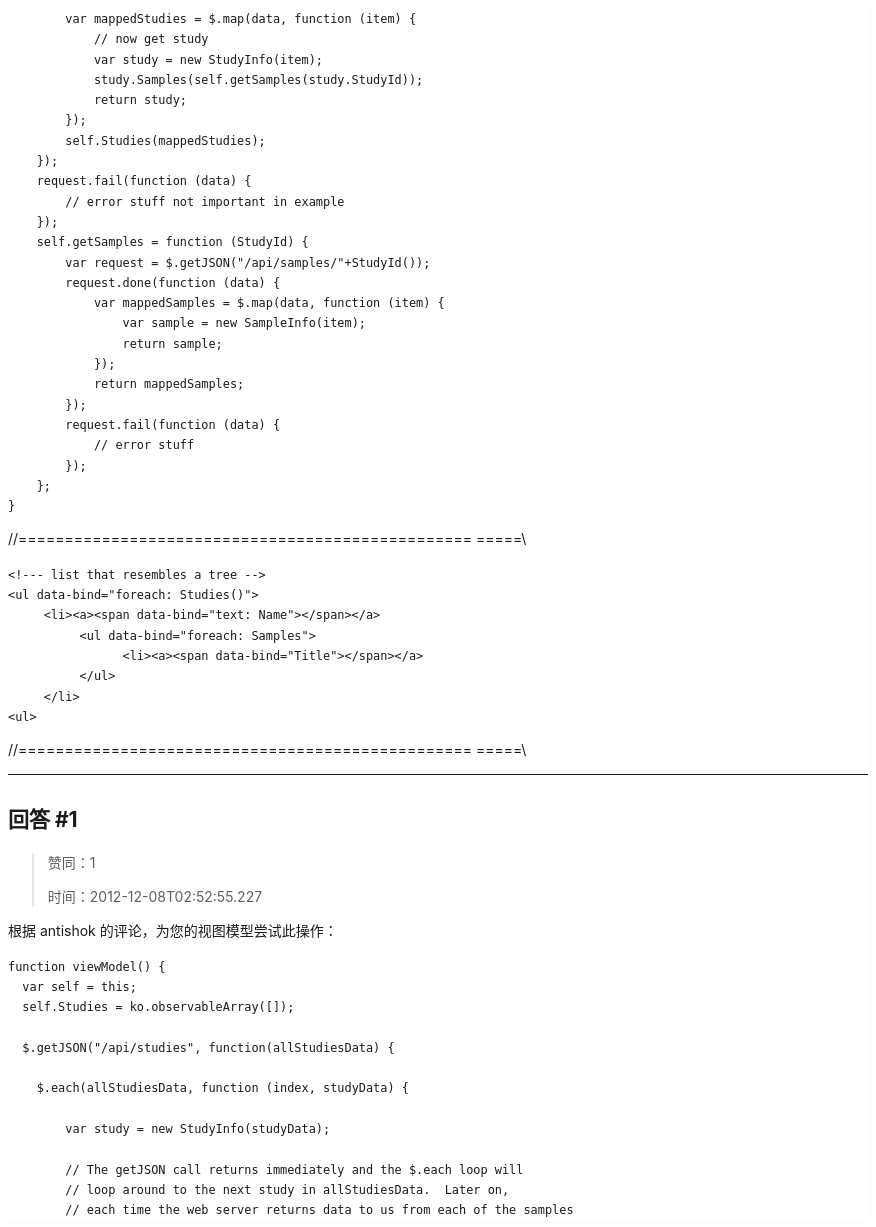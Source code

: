 ```
        var mappedStudies = $.map(data, function (item) {
            // now get study
            var study = new StudyInfo(item);
            study.Samples(self.getSamples(study.StudyId));
            return study;
        });
        self.Studies(mappedStudies);
    });
    request.fail(function (data) {
        // error stuff not important in example
    });
    self.getSamples = function (StudyId) {
        var request = $.getJSON("/api/samples/"+StudyId());
        request.done(function (data) {
            var mappedSamples = $.map(data, function (item) {
                var sample = new SampleInfo(item);
                return sample;
            });
            return mappedSamples;
        });
        request.fail(function (data) {
            // error stuff
        });
    };
} 
```

//================================================= =====\

```
<!--- list that resembles a tree -->
<ul data-bind="foreach: Studies()">
     <li><a><span data-bind="text: Name"></span></a>
          <ul data-bind="foreach: Samples">
                <li><a><span data-bind="Title"></span></a>
          </ul>
     </li>
<ul> 
```

//================================================= =====\

* * *

## 回答 #1

> 赞同：1
> 
> 时间：2012-12-08T02:52:55.227

根据 antishok 的评论，为您的视图模型尝试此操作：

```
function viewModel() {
  var self = this;
  self.Studies = ko.observableArray([]);

  $.getJSON("/api/studies", function(allStudiesData) {

    $.each(allStudiesData, function (index, studyData) {

        var study = new StudyInfo(studyData);

        // The getJSON call returns immediately and the $.each loop will
        // loop around to the next study in allStudiesData.  Later on, 
        // each time the web server returns data to us from each of the samples
```